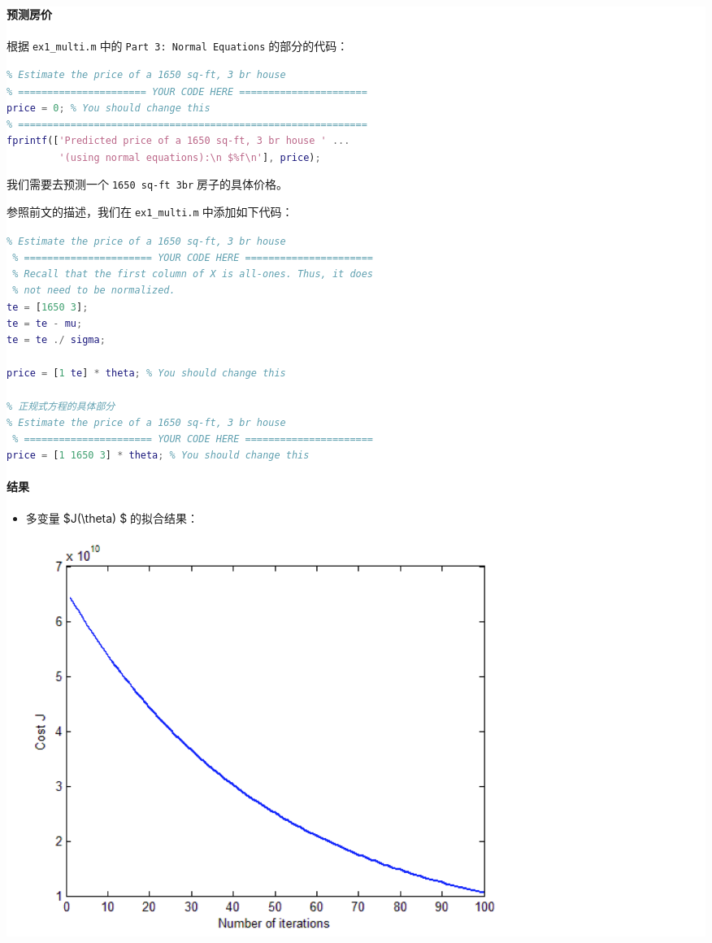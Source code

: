 #### 预测房价

根据 `ex1_multi.m` 中的 `Part 3: Normal Equations` 的部分的代码：

``` matlab
% Estimate the price of a 1650 sq-ft, 3 br house
% ====================== YOUR CODE HERE ======================
price = 0; % You should change this
% ============================================================
fprintf(['Predicted price of a 1650 sq-ft, 3 br house ' ...
         '(using normal equations):\n $%f\n'], price);
```

我们需要去预测一个 `1650 sq-ft 3br` 房子的具体价格。

参照前文的描述，我们在 `ex1_multi.m` 中添加如下代码：

``` matlab
% Estimate the price of a 1650 sq-ft, 3 br house
 % ====================== YOUR CODE HERE ======================
 % Recall that the first column of X is all-ones. Thus, it does
 % not need to be normalized.
te = [1650 3];
te = te - mu;
te = te ./ sigma;

price = [1 te] * theta; % You should change this

% 正规式方程的具体部分
% Estimate the price of a 1650 sq-ft, 3 br house
 % ====================== YOUR CODE HERE ======================
price = [1 1650 3] * theta; % You should change this
```

 #### 结果

* 多变量 $J(\theta) $ 的拟合结果：

  ![](ml-homework-1/5.png)

